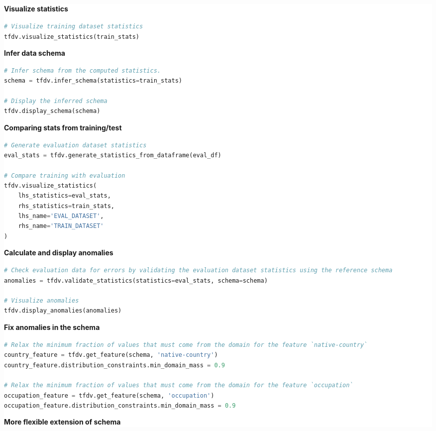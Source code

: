 **Visualize statistics**

```python
# Visualize training dataset statistics
tfdv.visualize_statistics(train_stats)
```

**Infer data schema**

```python
# Infer schema from the computed statistics.
schema = tfdv.infer_schema(statistics=train_stats)

# Display the inferred schema
tfdv.display_schema(schema)
```

**Comparing stats from training/test**

```python
# Generate evaluation dataset statistics
eval_stats = tfdv.generate_statistics_from_dataframe(eval_df)

# Compare training with evaluation
tfdv.visualize_statistics(
    lhs_statistics=eval_stats, 
    rhs_statistics=train_stats, 
    lhs_name='EVAL_DATASET', 
    rhs_name='TRAIN_DATASET'
)
```

**Calculate and display anomalies**

```python
# Check evaluation data for errors by validating the evaluation dataset statistics using the reference schema
anomalies = tfdv.validate_statistics(statistics=eval_stats, schema=schema)

# Visualize anomalies
tfdv.display_anomalies(anomalies)
```

**Fix anomalies in the schema**

```python
# Relax the minimum fraction of values that must come from the domain for the feature `native-country`
country_feature = tfdv.get_feature(schema, 'native-country')
country_feature.distribution_constraints.min_domain_mass = 0.9

# Relax the minimum fraction of values that must come from the domain for the feature `occupation`
occupation_feature = tfdv.get_feature(schema, 'occupation')
occupation_feature.distribution_constraints.min_domain_mass = 0.9
```

**More flexible extension of schema**
